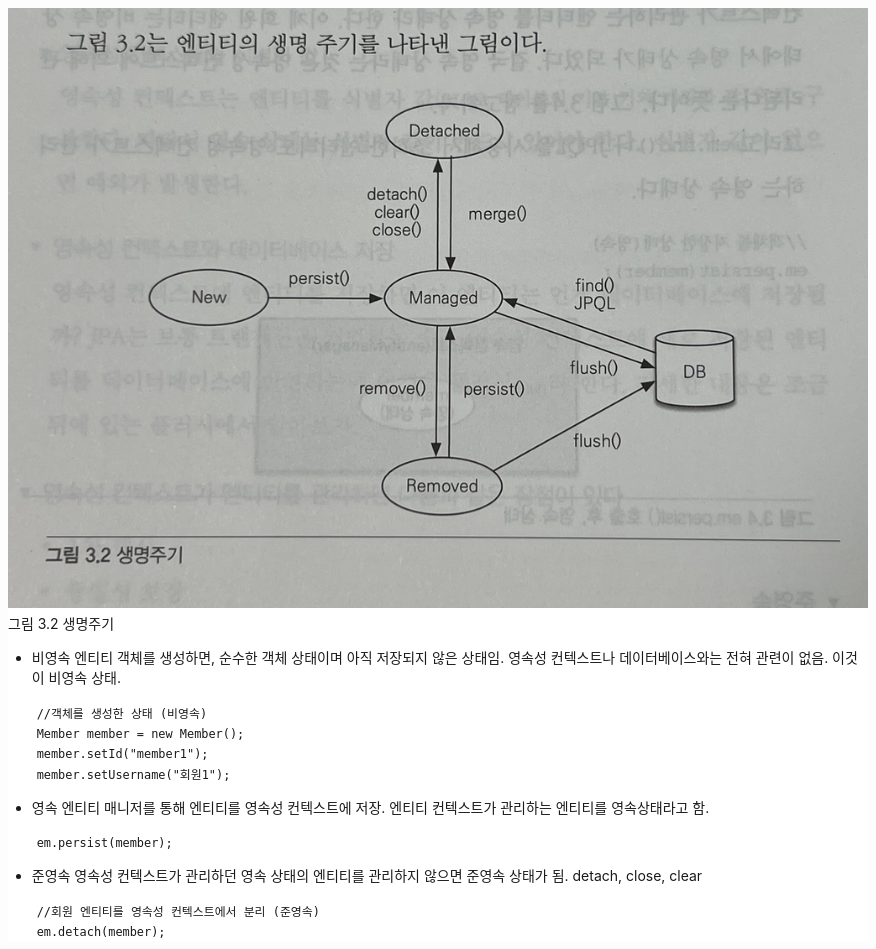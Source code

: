   ![3.2.jpeg](./resources/3.2.jpeg)
그림 3.2 생명주기

* 비영속
엔티티 객체를 생성하면, 순수한 객체 상태이며 아직 저장되지 않은 상태임.
영속성 컨텍스트나 데이터베이스와는 전혀 관련이 없음.
이것이 비영속 상태.
```
    //객체를 생성한 상태 (비영속)
    Member member = new Member();
    member.setId("member1");
    member.setUsername("회원1");
```

* 영속
엔티티 매니저를 통해 엔티티를 영속성 컨텍스트에 저장.
엔티티 컨텍스트가 관리하는 엔티티를 영속상태라고 함.
```
    em.persist(member);
```

* 준영속
영속성 컨텍스트가 관리하던 영속 상태의 엔티티를 관리하지 않으면 준영속 상태가 됨.
detach, close, clear
```
    //회원 엔티티를 영속성 컨텍스트에서 분리 (준영속)
    em.detach(member);
```
